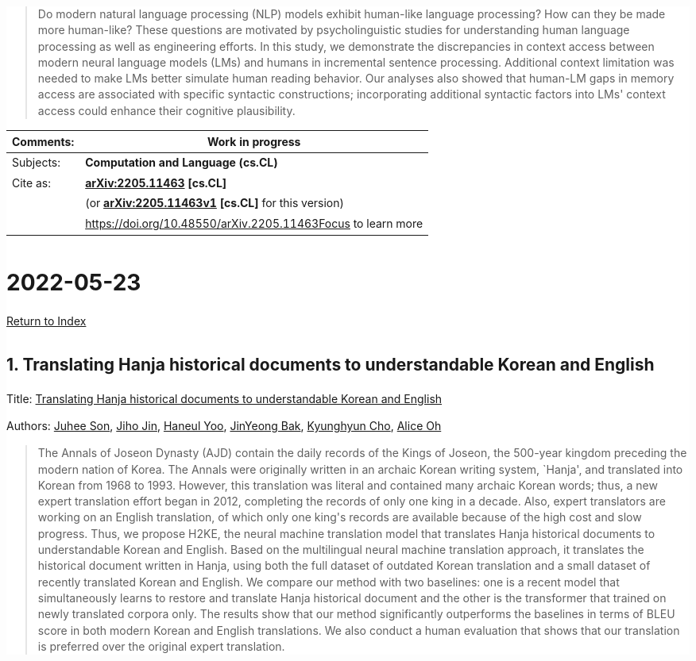> Do modern natural language processing (NLP) models exhibit human-like language processing? How can they be made more human-like? These questions are motivated by psycholinguistic studies for understanding human language processing as well as engineering efforts. In this study, we demonstrate the discrepancies in context access between modern neural language models (LMs) and humans in incremental sentence processing. Additional context limitation was needed to make LMs better simulate human reading behavior. Our analyses also showed that human-LM gaps in memory access are associated with specific syntactic constructions; incorporating additional syntactic factors into LMs' context access could enhance their cognitive plausibility.

| Comments: | Work in progress                                             |
| --------- | ------------------------------------------------------------ |
| Subjects: | **Computation and Language (cs.CL)**                         |
| Cite as:  | **[arXiv:2205.11463](https://arxiv.org/abs/2205.11463) [cs.CL]** |
|           | (or **[arXiv:2205.11463v1](https://arxiv.org/abs/2205.11463v1) [cs.CL]** for this version) |
|           | https://doi.org/10.48550/arXiv.2205.11463Focus to learn more |









# 2022-05-23

[Return to Index](#Index)



<h2 id="2022-05-23-1">1. Translating Hanja historical documents to understandable Korean and English
</h2>

Title: [Translating Hanja historical documents to understandable Korean and English](https://arxiv.org/abs/2205.10019)

Authors: [Juhee Son](https://arxiv.org/search/cs?searchtype=author&query=Son%2C+J), [Jiho Jin](https://arxiv.org/search/cs?searchtype=author&query=Jin%2C+J), [Haneul Yoo](https://arxiv.org/search/cs?searchtype=author&query=Yoo%2C+H), [JinYeong Bak](https://arxiv.org/search/cs?searchtype=author&query=Bak%2C+J), [Kyunghyun Cho](https://arxiv.org/search/cs?searchtype=author&query=Cho%2C+K), [Alice Oh](https://arxiv.org/search/cs?searchtype=author&query=Oh%2C+A)

> The Annals of Joseon Dynasty (AJD) contain the daily records of the Kings of Joseon, the 500-year kingdom preceding the modern nation of Korea. The Annals were originally written in an archaic Korean writing system, `Hanja', and translated into Korean from 1968 to 1993. However, this translation was literal and contained many archaic Korean words; thus, a new expert translation effort began in 2012, completing the records of only one king in a decade. Also, expert translators are working on an English translation, of which only one king's records are available because of the high cost and slow progress. Thus, we propose H2KE, the neural machine translation model that translates Hanja historical documents to understandable Korean and English. Based on the multilingual neural machine translation approach, it translates the historical document written in Hanja, using both the full dataset of outdated Korean translation and a small dataset of recently translated Korean and English. We compare our method with two baselines: one is a recent model that simultaneously learns to restore and translate Hanja historical document and the other is the transformer that trained on newly translated corpora only. The results show that our method significantly outperforms the baselines in terms of BLEU score in both modern Korean and English translations. We also conduct a human evaluation that shows that our translation is preferred over the original expert translation.
